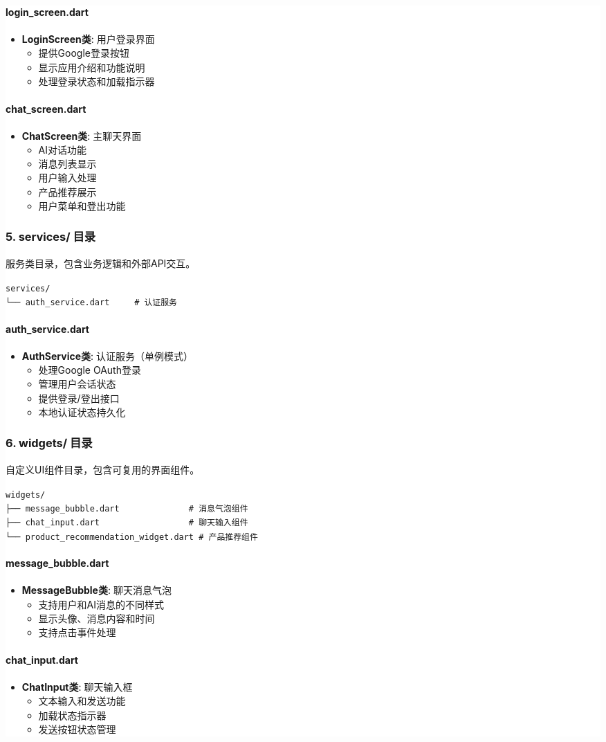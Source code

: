 #### login_screen.dart
- **LoginScreen类**: 用户登录界面
  - 提供Google登录按钮
  - 显示应用介绍和功能说明
  - 处理登录状态和加载指示器

#### chat_screen.dart
- **ChatScreen类**: 主聊天界面
  - AI对话功能
  - 消息列表显示
  - 用户输入处理
  - 产品推荐展示
  - 用户菜单和登出功能

### 5. services/ 目录

服务类目录，包含业务逻辑和外部API交互。

```
services/
└── auth_service.dart     # 认证服务
```

#### auth_service.dart
- **AuthService类**: 认证服务（单例模式）
  - 处理Google OAuth登录
  - 管理用户会话状态
  - 提供登录/登出接口
  - 本地认证状态持久化

### 6. widgets/ 目录

自定义UI组件目录，包含可复用的界面组件。

```
widgets/
├── message_bubble.dart              # 消息气泡组件
├── chat_input.dart                  # 聊天输入组件
└── product_recommendation_widget.dart # 产品推荐组件
```

#### message_bubble.dart
- **MessageBubble类**: 聊天消息气泡
  - 支持用户和AI消息的不同样式
  - 显示头像、消息内容和时间
  - 支持点击事件处理

#### chat_input.dart
- **ChatInput类**: 聊天输入框
  - 文本输入和发送功能
  - 加载状态指示器
  - 发送按钮状态管理
